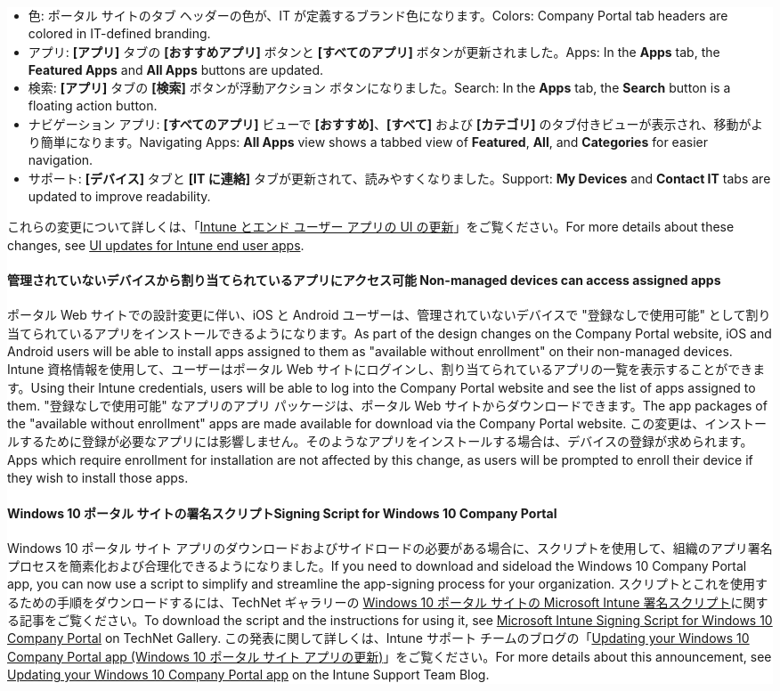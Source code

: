 - <span data-ttu-id="1606a-207">色: ポータル サイトのタブ ヘッダーの色が、IT が定義するブランド色になります。</span><span class="sxs-lookup"><span data-stu-id="1606a-207">Colors: Company Portal tab headers are colored in IT-defined branding.</span></span>
- <span data-ttu-id="1606a-208">アプリ: **[アプリ]** タブの **[おすすめアプリ]** ボタンと **[すべてのアプリ]** ボタンが更新されました。</span><span class="sxs-lookup"><span data-stu-id="1606a-208">Apps: In the **Apps** tab, the **Featured Apps** and **All Apps** buttons are updated.</span></span>
- <span data-ttu-id="1606a-209">検索: **[アプリ]** タブの **[検索]** ボタンが浮動アクション ボタンになりました。</span><span class="sxs-lookup"><span data-stu-id="1606a-209">Search: In the **Apps** tab, the **Search** button is a floating action button.</span></span>
- <span data-ttu-id="1606a-210">ナビゲーション アプリ: **[すべてのアプリ]** ビューで **[おすすめ]**、**[すべて]** および **[カテゴリ]** のタブ付きビューが表示され、移動がより簡単になります。</span><span class="sxs-lookup"><span data-stu-id="1606a-210">Navigating Apps: **All Apps** view shows a tabbed view of **Featured**, **All**, and **Categories** for easier navigation.</span></span>
- <span data-ttu-id="1606a-211">サポート: **[デバイス]** タブと **[IT に連絡]** タブが更新されて、読みやすくなりました。</span><span class="sxs-lookup"><span data-stu-id="1606a-211">Support: **My Devices** and **Contact IT** tabs are updated to improve readability.</span></span>

<span data-ttu-id="1606a-212">これらの変更について詳しくは、「[Intune とエンド ユーザー アプリの UI の更新](whats-new-app-ui.md)」をご覧ください。</span><span class="sxs-lookup"><span data-stu-id="1606a-212">For more details about these changes, see [UI updates for Intune end user apps](whats-new-app-ui.md).</span></span>

#### <a name="non-managed-devices-can-access-assigned-apps---664691--"></a><span data-ttu-id="1606a-213">管理されていないデバイスから割り当てられているアプリにアクセス可能 </span><span class="sxs-lookup"><span data-stu-id="1606a-213">Non-managed devices can access assigned apps </span></span>

<span data-ttu-id="1606a-214">ポータル Web サイトでの設計変更に伴い、iOS と Android ユーザーは、管理されていないデバイスで "登録なしで使用可能" として割り当てられているアプリをインストールできるようになります。</span><span class="sxs-lookup"><span data-stu-id="1606a-214">As part of the design changes on the Company Portal website, iOS and Android users will be able to install apps assigned to them as "available without enrollment" on their non-managed devices.</span></span> <span data-ttu-id="1606a-215">Intune 資格情報を使用して、ユーザーはポータル Web サイトにログインし、割り当てられているアプリの一覧を表示することができます。</span><span class="sxs-lookup"><span data-stu-id="1606a-215">Using their Intune credentials, users will be able to log into the Company Portal website and see the list of apps assigned to them.</span></span> <span data-ttu-id="1606a-216">"登録なしで使用可能" なアプリのアプリ パッケージは、ポータル Web サイトからダウンロードできます。</span><span class="sxs-lookup"><span data-stu-id="1606a-216">The app packages of the "available without enrollment" apps are made available for download via the Company Portal website.</span></span> <span data-ttu-id="1606a-217">この変更は、インストールするために登録が必要なアプリには影響しません。そのようなアプリをインストールする場合は、デバイスの登録が求められます。</span><span class="sxs-lookup"><span data-stu-id="1606a-217">Apps which require enrollment for installation are not affected by this change, as users will be prompted to enroll their device if they wish to install those apps.</span></span>

#### <a name="signing-script-for-windows-10-company-portal---941642--"></a><span data-ttu-id="1606a-218">Windows 10 ポータル サイトの署名スクリプト</span><span class="sxs-lookup"><span data-stu-id="1606a-218">Signing Script for Windows 10 Company Portal </span></span>

<span data-ttu-id="1606a-219">Windows 10 ポータル サイト アプリのダウンロードおよびサイドロードの必要がある場合に、スクリプトを使用して、組織のアプリ署名プロセスを簡素化および合理化できるようになりました。</span><span class="sxs-lookup"><span data-stu-id="1606a-219">If you need to download and sideload the Windows 10 Company Portal app, you can now use a script to simplify and streamline the app-signing process for your organization.</span></span>   <span data-ttu-id="1606a-220">スクリプトとこれを使用するための手順をダウンロードするには、TechNet ギャラリーの [Windows 10 ポータル サイトの Microsoft Intune 署名スクリプト](https://aka.ms/win10cpscript)に関する記事をご覧ください。</span><span class="sxs-lookup"><span data-stu-id="1606a-220">To download the script and the instructions for using it, see  [Microsoft Intune Signing Script for Windows 10 Company Portal](https://aka.ms/win10cpscript) on TechNet Gallery.</span></span> <span data-ttu-id="1606a-221">この発表に関して詳しくは、Intune サポート チームのブログの「[Updating your Windows 10 Company Portal app (Windows 10 ポータル サイト アプリの更新)](https://blogs.technet.microsoft.com/intunesupport/2017/03/13/updating-your-windows-10-company-portal-app/)」をご覧ください。</span><span class="sxs-lookup"><span data-stu-id="1606a-221">For more details about this announcement, see [Updating your Windows 10 Company Portal app](https://blogs.technet.microsoft.com/intunesupport/2017/03/13/updating-your-windows-10-company-portal-app/) on the Intune Support Team Blog.</span></span>
